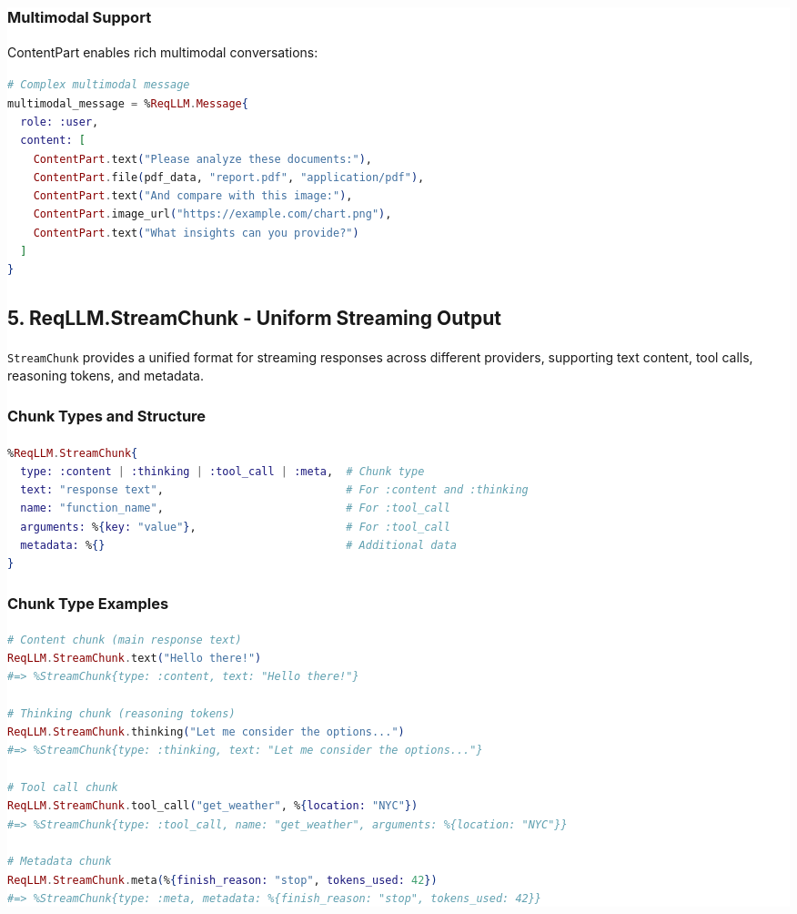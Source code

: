 ### Multimodal Support

ContentPart enables rich multimodal conversations:

```elixir
# Complex multimodal message
multimodal_message = %ReqLLM.Message{
  role: :user,
  content: [
    ContentPart.text("Please analyze these documents:"),
    ContentPart.file(pdf_data, "report.pdf", "application/pdf"),
    ContentPart.text("And compare with this image:"),
    ContentPart.image_url("https://example.com/chart.png"),
    ContentPart.text("What insights can you provide?")
  ]
}
```

## 5. ReqLLM.StreamChunk - Uniform Streaming Output

`StreamChunk` provides a unified format for streaming responses across different providers, supporting text content, tool calls, reasoning tokens, and metadata.

### Chunk Types and Structure

```elixir
%ReqLLM.StreamChunk{
  type: :content | :thinking | :tool_call | :meta,  # Chunk type
  text: "response text",                            # For :content and :thinking
  name: "function_name",                            # For :tool_call
  arguments: %{key: "value"},                       # For :tool_call  
  metadata: %{}                                     # Additional data
}
```

### Chunk Type Examples

```elixir
# Content chunk (main response text)
ReqLLM.StreamChunk.text("Hello there!")
#=> %StreamChunk{type: :content, text: "Hello there!"}

# Thinking chunk (reasoning tokens)
ReqLLM.StreamChunk.thinking("Let me consider the options...")
#=> %StreamChunk{type: :thinking, text: "Let me consider the options..."}

# Tool call chunk
ReqLLM.StreamChunk.tool_call("get_weather", %{location: "NYC"})
#=> %StreamChunk{type: :tool_call, name: "get_weather", arguments: %{location: "NYC"}}

# Metadata chunk  
ReqLLM.StreamChunk.meta(%{finish_reason: "stop", tokens_used: 42})
#=> %StreamChunk{type: :meta, metadata: %{finish_reason: "stop", tokens_used: 42}}
```
